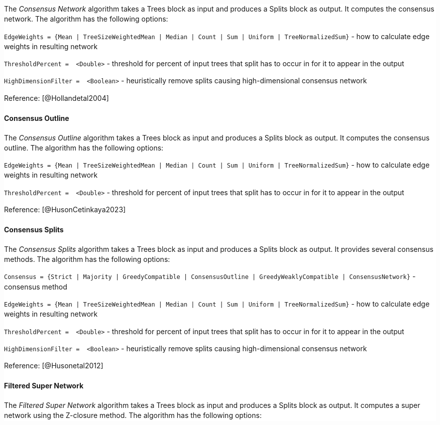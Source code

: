 The *Consensus Network* algorithm takes a Trees block as input and
produces a Splits block as output. It computes the consensus network.
The algorithm has the following options:

`EdgeWeights = {Mean | TreeSizeWeightedMean | Median | Count | Sum | Uniform | TreeNormalizedSum}` -
how to calculate edge weights in resulting network

`ThresholdPercent =  <Double>` - threshold for percent of input trees
that split has to occur in for it to appear in the output

`HighDimensionFilter =  <Boolean>` - heuristically remove splits causing
high-dimensional consensus network

Reference: [@Hollandetal2004]

#### Consensus Outline

The *Consensus Outline* algorithm takes a Trees block as input and
produces a Splits block as output. It computes the consensus outline.
The algorithm has the following options:

`EdgeWeights = {Mean | TreeSizeWeightedMean | Median | Count | Sum | Uniform | TreeNormalizedSum}` -
how to calculate edge weights in resulting network

`ThresholdPercent =  <Double>` - threshold for percent of input trees
that split has to occur in for it to appear in the output

Reference: [@HusonCetinkaya2023]

#### Consensus Splits

The *Consensus Splits* algorithm takes a Trees block as input and
produces a Splits block as output. It provides several consensus
methods. The algorithm has the following options:

`Consensus = {Strict | Majority | GreedyCompatible | ConsensusOutline | GreedyWeaklyCompatible | ConsensusNetwork}` -
consensus method

`EdgeWeights = {Mean | TreeSizeWeightedMean | Median | Count | Sum | Uniform | TreeNormalizedSum}` -
how to calculate edge weights in resulting network

`ThresholdPercent =  <Double>` - threshold for percent of input trees
that split has to occur in for it to appear in the output

`HighDimensionFilter =  <Boolean>` - heuristically remove splits causing
high-dimensional consensus network

Reference: [@Husonetal2012]

#### Filtered Super Network

The *Filtered Super Network* algorithm takes a Trees block as input and
produces a Splits block as output. It computes a super network using the
Z-closure method. The algorithm has the following options:
